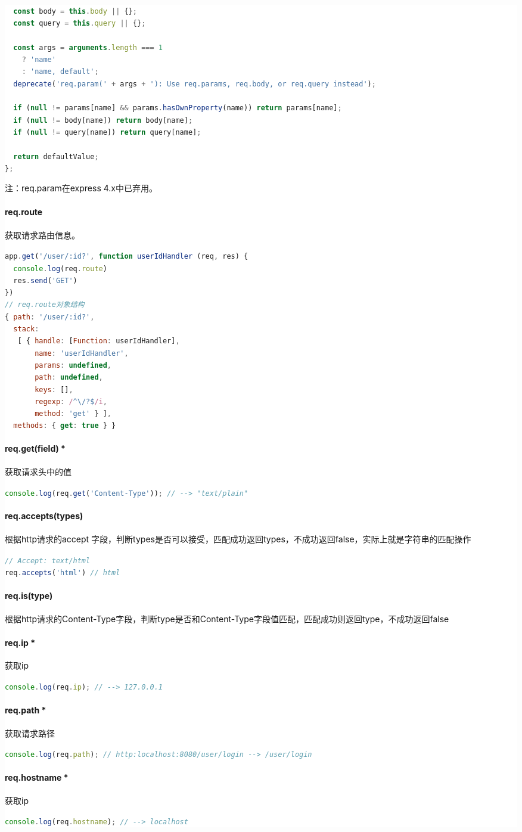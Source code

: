 ```javascript
  const body = this.body || {};
  const query = this.query || {};

  const args = arguments.length === 1
    ? 'name'
    : 'name, default';
  deprecate('req.param(' + args + '): Use req.params, req.body, or req.query instead');

  if (null != params[name] && params.hasOwnProperty(name)) return params[name];
  if (null != body[name]) return body[name];
  if (null != query[name]) return query[name];

  return defaultValue;
};
```
   
注：req.param在express 4.x中已弃用。
#### req.route
获取请求路由信息。
```javascript
app.get('/user/:id?', function userIdHandler (req, res) {
  console.log(req.route)
  res.send('GET')
})
// req.route对象结构
{ path: '/user/:id?',
  stack:
   [ { handle: [Function: userIdHandler],
       name: 'userIdHandler',
       params: undefined,
       path: undefined,
       keys: [],
       regexp: /^\/?$/i,
       method: 'get' } ],
  methods: { get: true } }
```
#### req.get(field) *
获取请求头中的值
```javascript
console.log(req.get('Content-Type')); // --> "text/plain"
```
#### req.accepts(types)
根据http请求的accept 字段，判断types是否可以接受，匹配成功返回types，不成功返回false，实际上就是字符串的匹配操作
```javascript
// Accept: text/html
req.accepts('html') // html
```
#### req.is(type)
根据http请求的Content-Type字段，判断type是否和Content-Type字段值匹配，匹配成功则返回type，不成功返回false
#### req.ip *
获取ip
```javascript
console.log(req.ip); // --> 127.0.0.1
```
#### req.path *
获取请求路径
```javascript
console.log(req.path); // http:localhost:8080/user/login --> /user/login
```
#### req.hostname *
获取ip
```javascript
console.log(req.hostname); // --> localhost
```